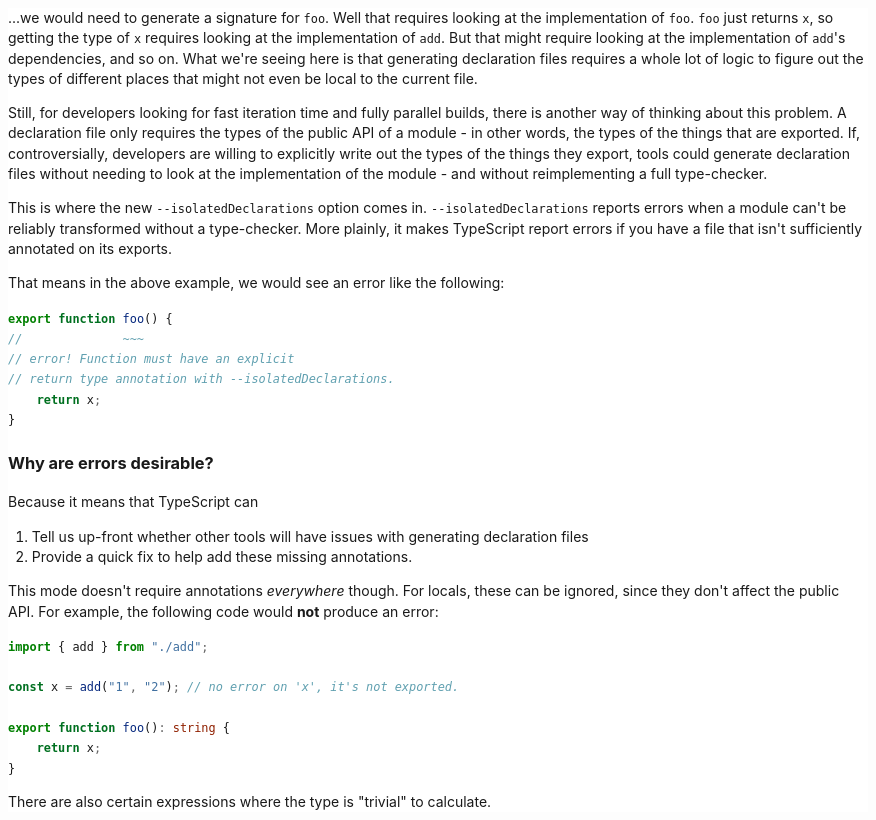 ...we would need to generate a signature for `foo`.
Well that requires looking at the implementation of `foo`.
`foo` just returns `x`, so getting the type of `x`  requires looking at the implementation of `add`.
But that might require looking at the implementation of `add`'s dependencies, and so on.
What we're seeing here is that generating declaration files requires a whole lot of logic to figure out the types of different places that might not even be local to the current file.

Still, for developers looking for fast iteration time and fully parallel builds, there is another way of thinking about this problem.
A declaration file only requires the types of the public API of a module - in other words, the types of the things that are exported.
If, controversially, developers are willing to explicitly write out the types of the things they export, tools could generate declaration files without needing to look at the implementation of the module - and without reimplementing a full type-checker.

This is where the new `--isolatedDeclarations` option comes in.
`--isolatedDeclarations` reports errors when a module can't be reliably transformed without a type-checker.
More plainly, it makes TypeScript report errors if you have a file that isn't sufficiently annotated on its exports.

That means in the above example, we would see an error like the following:

```ts
export function foo() {
//              ~~~
// error! Function must have an explicit
// return type annotation with --isolatedDeclarations.
    return x;
}
```

### Why are errors desirable?

Because it means that TypeScript can

1. Tell us up-front whether other tools will have issues with generating declaration files
2. Provide a quick fix to help add these missing annotations.

This mode doesn't require annotations *everywhere* though.
For locals, these can be ignored, since they don't affect the public API.
For example, the following code would **not** produce an error:

```ts
import { add } from "./add";

const x = add("1", "2"); // no error on 'x', it's not exported.

export function foo(): string {
    return x;
}
```

There are also certain expressions where the type is "trivial" to calculate.
